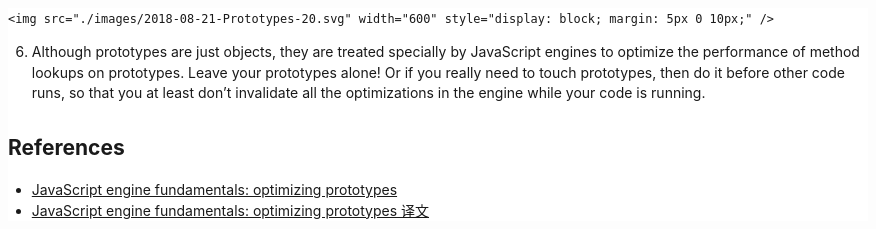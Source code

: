     <img src="./images/2018-08-21-Prototypes-20.svg" width="600" style="display: block; margin: 5px 0 10px;" />
6. Although prototypes are just objects, they are treated specially by JavaScript engines to optimize the performance of method lookups on prototypes. Leave your prototypes alone! Or if you really need to touch prototypes, then do it before other code runs, so that you at least don’t invalidate all the optimizations in the engine while your code is running.


## References
* [JavaScript engine fundamentals: optimizing prototypes](https://mathiasbynens.be/notes/prototypes)
* [JavaScript engine fundamentals: optimizing prototypes 译文](https://hijiangtao.github.io/2018/08/21/Prototypes/)
